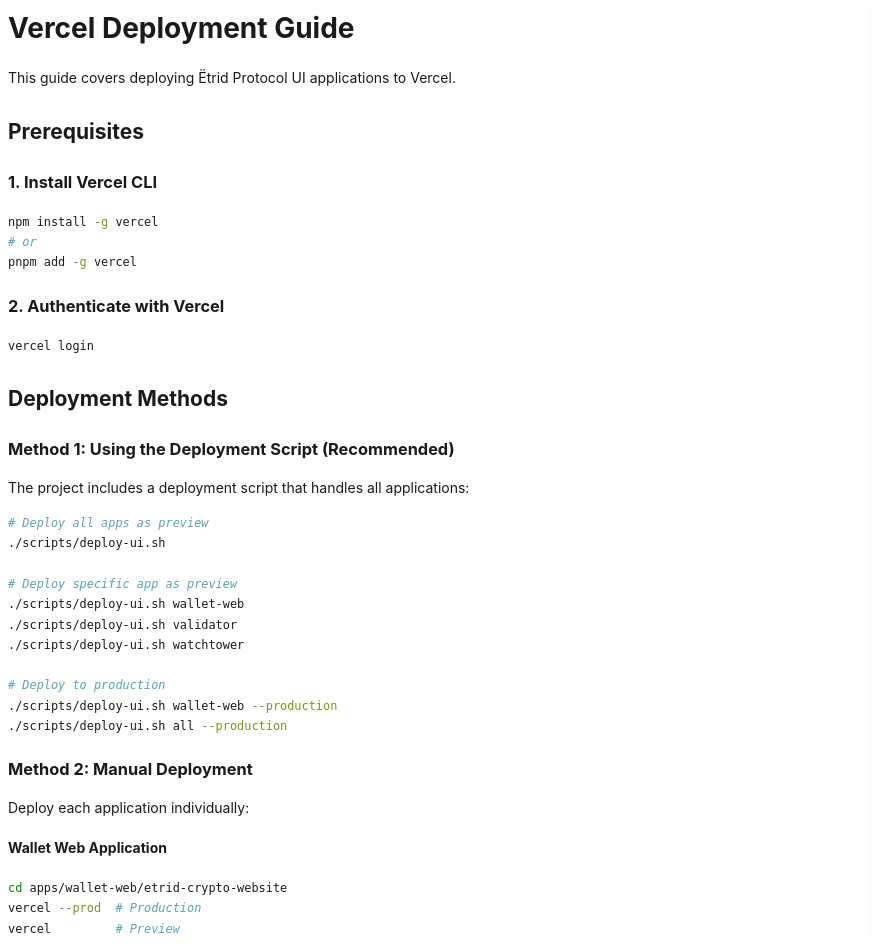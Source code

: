 # Vercel Deployment Guide

This guide covers deploying Ëtrid Protocol UI applications to Vercel.

## Prerequisites

### 1. Install Vercel CLI

```bash
npm install -g vercel
# or
pnpm add -g vercel
```

### 2. Authenticate with Vercel

```bash
vercel login
```

## Deployment Methods

### Method 1: Using the Deployment Script (Recommended)

The project includes a deployment script that handles all applications:

```bash
# Deploy all apps as preview
./scripts/deploy-ui.sh

# Deploy specific app as preview
./scripts/deploy-ui.sh wallet-web
./scripts/deploy-ui.sh validator
./scripts/deploy-ui.sh watchtower

# Deploy to production
./scripts/deploy-ui.sh wallet-web --production
./scripts/deploy-ui.sh all --production
```

### Method 2: Manual Deployment

Deploy each application individually:

#### Wallet Web Application

```bash
cd apps/wallet-web/etrid-crypto-website
vercel --prod  # Production
vercel         # Preview
```
